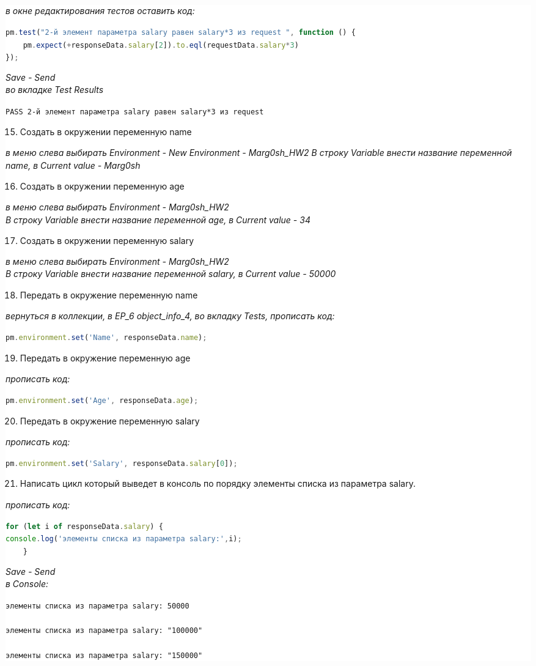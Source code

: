 *в окне редактирования тестов оставить код:*
```javascript
pm.test("2-й элемент параметра salary равен salary*3 из request ", function () {
    pm.expect(+responseData.salary[2]).to.eql(requestData.salary*3)
});
```
*Save - Send*  
*во вкладке Test Results*  
```
PASS 2-й элемент параметра salary равен salary*3 из request
```
  
  
15. Создать в окружении переменную name
  
*в меню слева выбирать Environment - New Environment - Marg0sh_HW2 
В строку Variable внести название переменной name, в Current value - Marg0sh*  
  
  
16. Создать в окружении переменную age
  
*в меню слева выбирать Environment - Marg0sh_HW2  
В строку Variable внести название переменной age, в Current value - 34*  
  
  
17. Создать в окружении переменную salary
  
*в меню слева выбирать Environment - Marg0sh_HW2   
В строку Variable внести название переменной salary, в Current value - 50000*  
  
  
18. Передать в окружение переменную name
  
*вернуться в коллекции, в EP_6 object_info_4, во вкладку Tests, прописать код:*  
```javascript
pm.environment.set('Name', responseData.name);
```
  
  
19. Передать в окружение переменную age  
  
*прописать код:*  
```javascript
pm.environment.set('Age', responseData.age);
```
  
  
20. Передать в окружение переменную salary  
  
*прописать код:*  
```javascript
pm.environment.set('Salary', responseData.salary[0]);
```
  
  
21. Написать цикл который выведет в консоль по порядку элементы списка из параметра salary.  
  
*прописать код:*  
```javascript
for (let i of responseData.salary) {  
console.log('элементы списка из параметра salary:',i);  
	}
```
*Save - Send  
в Console:*  
```
элементы списка из параметра salary: 50000
 
элементы списка из параметра salary: "100000"
 
элементы списка из параметра salary: "150000"
```
